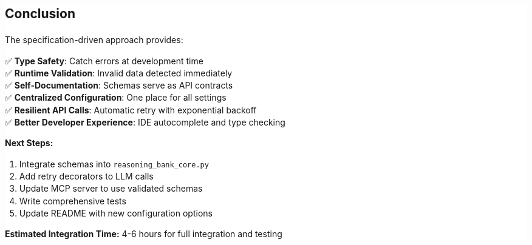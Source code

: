 
## Conclusion

The specification-driven approach provides:

✅ **Type Safety**: Catch errors at development time  
✅ **Runtime Validation**: Invalid data detected immediately  
✅ **Self-Documentation**: Schemas serve as API contracts  
✅ **Centralized Configuration**: One place for all settings  
✅ **Resilient API Calls**: Automatic retry with exponential backoff  
✅ **Better Developer Experience**: IDE autocomplete and type checking  

**Next Steps:**
1. Integrate schemas into `reasoning_bank_core.py`
2. Add retry decorators to LLM calls
3. Update MCP server to use validated schemas
4. Write comprehensive tests
5. Update README with new configuration options

**Estimated Integration Time:** 4-6 hours for full integration and testing
